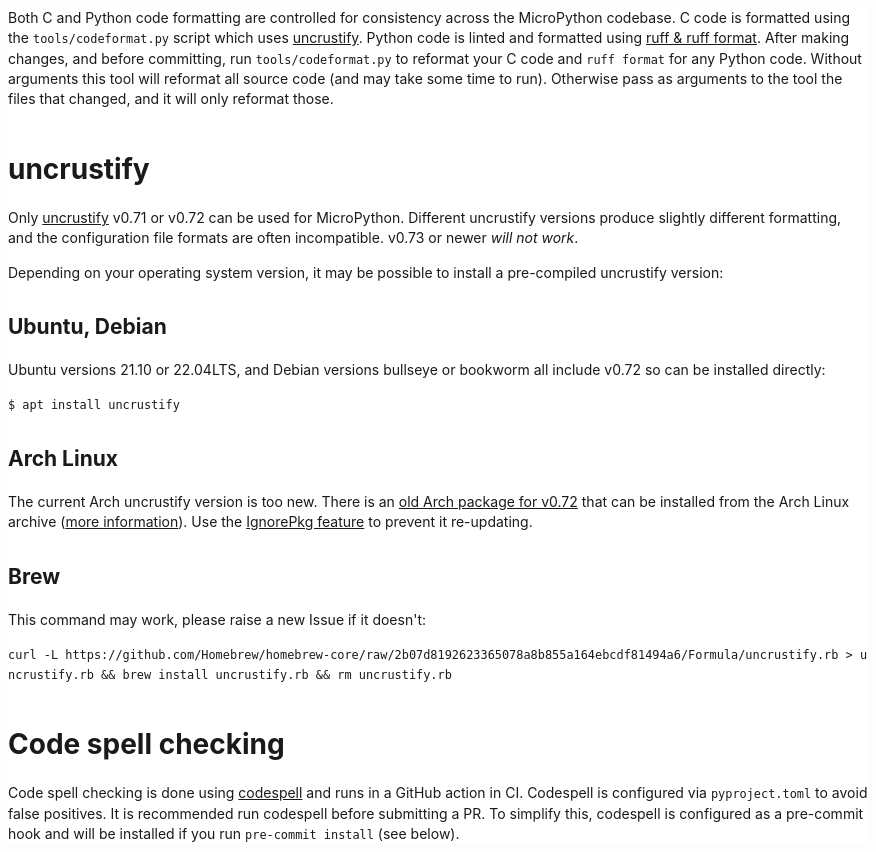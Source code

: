 Both C and Python code formatting are controlled for consistency across the
MicroPython codebase.  C code is formatted using the `tools/codeformat.py`
script which uses [uncrustify](https://github.com/uncrustify/uncrustify).
Python code is linted and formatted using
[ruff & ruff format](https://github.com/astral-sh/ruff).
After making changes, and before committing, run  `tools/codeformat.py` to
reformat your C code and `ruff format` for any Python code.  Without
arguments this tool will reformat all source code (and may take some time
to run).  Otherwise pass as arguments to the tool the files that changed,
and it will only reformat those.

uncrustify
==========

Only [uncrustify](https://github.com/uncrustify/uncrustify) v0.71 or v0.72 can
be used for MicroPython. Different uncrustify versions produce slightly
different formatting, and the configuration file formats are often
incompatible. v0.73 or newer *will not work*.

Depending on your operating system version, it may be possible to install a pre-compiled
uncrustify version:

Ubuntu, Debian
--------------

Ubuntu versions 21.10 or 22.04LTS, and Debian versions bullseye or bookworm all
include v0.72 so can be installed directly:

```
$ apt install uncrustify
```

Arch Linux
----------

The current Arch uncrustify version is too new. There is an [old Arch package
for v0.72](https://archive.archlinux.org/packages/u/uncrustify/) that can be
installed from the Arch Linux archive ([more
information](https://wiki.archlinux.org/title/Downgrading_packages#Arch_Linux_Archive)). Use
the [IgnorePkg feature](https://wiki.archlinux.org/title/Pacman#Skip_package_from_being_upgraded)
to prevent it re-updating.

Brew
----

This command may work, please raise a new Issue if it doesn't:

```
curl -L https://github.com/Homebrew/homebrew-core/raw/2b07d8192623365078a8b855a164ebcdf81494a6/Formula/uncrustify.rb > uncrustify.rb && brew install uncrustify.rb && rm uncrustify.rb
```

Code spell checking
===================

Code spell checking is done using [codespell](https://github.com/codespell-project/codespell#codespell)
and runs in a GitHub action in CI.  Codespell is configured via `pyproject.toml`
to avoid false positives.  It is recommended run codespell before submitting a
PR.  To simplify this, codespell is configured as a pre-commit hook and will be
installed if you run `pre-commit install` (see below).
